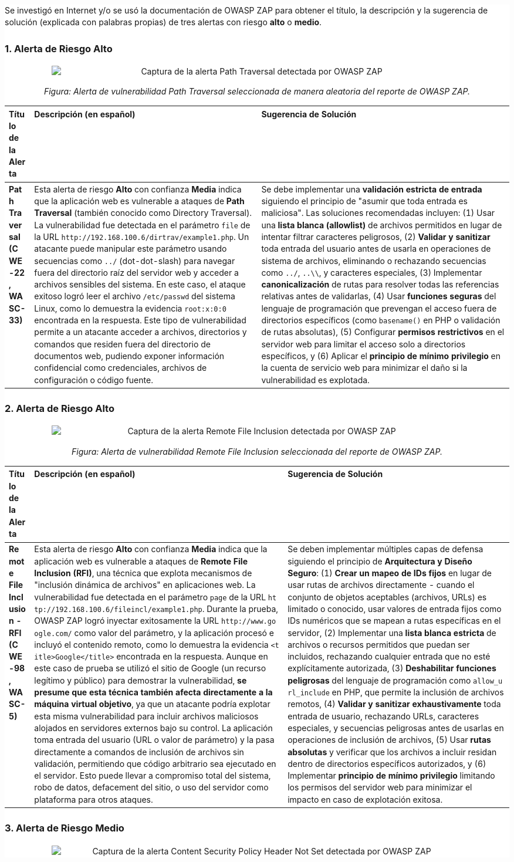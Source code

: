 Se investigó en Internet y/o se usó la documentación de OWASP ZAP para obtener el título, la descripción y la sugerencia de solución (explicada con palabras propias) de tres alertas con riesgo **alto** o **medio**.

### 1. Alerta de Riesgo Alto

<div style="text-align:center;">
    <img src="https://i.imgur.com/FrsLTXP.png" alt="Captura de la alerta Path Traversal detectada por OWASP ZAP" style="max-width:700px; width:100%; height:auto; display:inline-block;" />
    <p style="text-align:center;"><em>Figura: Alerta de vulnerabilidad Path Traversal seleccionada de manera aleatoria del reporte de OWASP ZAP.</em></p>
</div>

| Título de la Alerta | Descripción (en español) | Sugerencia de Solución |
| :--- | :--- | :--- |
| **Path Traversal (CWE-22, WASC-33)** | Esta alerta de riesgo **Alto** con confianza **Media** indica que la aplicación web es vulnerable a ataques de **Path Traversal** (también conocido como Directory Traversal). La vulnerabilidad fue detectada en el parámetro `file` de la URL `http://192.168.100.6/dirtrav/example1.php`. Un atacante puede manipular este parámetro usando secuencias como `../` (dot-dot-slash) para navegar fuera del directorio raíz del servidor web y acceder a archivos sensibles del sistema. En este caso, el ataque exitoso logró leer el archivo `/etc/passwd` del sistema Linux, como lo demuestra la evidencia `root:x:0:0` encontrada en la respuesta. Este tipo de vulnerabilidad permite a un atacante acceder a archivos, directorios y comandos que residen fuera del directorio de documentos web, pudiendo exponer información confidencial como credenciales, archivos de configuración o código fuente. | Se debe implementar una **validación estricta de entrada** siguiendo el principio de "asumir que toda entrada es maliciosa". Las soluciones recomendadas incluyen: (1) Usar una **lista blanca (allowlist)** de archivos permitidos en lugar de intentar filtrar caracteres peligrosos, (2) **Validar y sanitizar** toda entrada del usuario antes de usarla en operaciones de sistema de archivos, eliminando o rechazando secuencias como `../`, `..\\`, y caracteres especiales, (3) Implementar **canonicalización** de rutas para resolver todas las referencias relativas antes de validarlas, (4) Usar **funciones seguras** del lenguaje de programación que prevengan el acceso fuera de directorios específicos (como `basename()` en PHP o validación de rutas absolutas), (5) Configurar **permisos restrictivos** en el servidor web para limitar el acceso solo a directorios específicos, y (6) Aplicar el **principio de mínimo privilegio** en la cuenta de servicio web para minimizar el daño si la vulnerabilidad es explotada. |

### 2. Alerta de Riesgo Alto

<div style="text-align:center;">
    <img src="https://i.imgur.com/nIpweEj.png" alt="Captura de la alerta Remote File Inclusion detectada por OWASP ZAP" style="max-width:700px; width:100%; height:auto; display:inline-block;" />
    <p style="text-align:center;"><em>Figura: Alerta de vulnerabilidad Remote File Inclusion seleccionada del reporte de OWASP ZAP.</em></p>
</div>

| Título de la Alerta | Descripción (en español) | Sugerencia de Solución |
| :--- | :--- | :--- |
| **Remote File Inclusion - RFI (CWE-98, WASC-5)** | Esta alerta de riesgo **Alto** con confianza **Media** indica que la aplicación web es vulnerable a ataques de **Remote File Inclusion (RFI)**, una técnica que explota mecanismos de "inclusión dinámica de archivos" en aplicaciones web. La vulnerabilidad fue detectada en el parámetro `page` de la URL `http://192.168.100.6/fileincl/example1.php`. Durante la prueba, OWASP ZAP logró inyectar exitosamente la URL `http://www.google.com/` como valor del parámetro, y la aplicación procesó e incluyó el contenido remoto, como lo demuestra la evidencia `<title>Google</title>` encontrada en la respuesta. Aunque en este caso de prueba se utilizó el sitio de Google (un recurso legítimo y público) para demostrar la vulnerabilidad, **se presume que esta técnica también afecta directamente a la máquina virtual objetivo**, ya que un atacante podría explotar esta misma vulnerabilidad para incluir archivos maliciosos alojados en servidores externos bajo su control. La aplicación toma entrada del usuario (URL o valor de parámetro) y la pasa directamente a comandos de inclusión de archivos sin validación, permitiendo que código arbitrario sea ejecutado en el servidor. Esto puede llevar a compromiso total del sistema, robo de datos, defacement del sitio, o uso del servidor como plataforma para otros ataques. | Se deben implementar múltiples capas de defensa siguiendo el principio de **Arquitectura y Diseño Seguro**: (1) **Crear un mapeo de IDs fijos** en lugar de usar rutas de archivos directamente - cuando el conjunto de objetos aceptables (archivos, URLs) es limitado o conocido, usar valores de entrada fijos como IDs numéricos que se mapean a rutas específicas en el servidor, (2) Implementar una **lista blanca estricta** de archivos o recursos permitidos que puedan ser incluidos, rechazando cualquier entrada que no esté explícitamente autorizada, (3) **Deshabilitar funciones peligrosas** del lenguaje de programación como `allow_url_include` en PHP, que permite la inclusión de archivos remotos, (4) **Validar y sanitizar exhaustivamente** toda entrada de usuario, rechazando URLs, caracteres especiales, y secuencias peligrosas antes de usarlas en operaciones de inclusión de archivos, (5) Usar **rutas absolutas** y verificar que los archivos a incluir residan dentro de directorios específicos autorizados, y (6) Implementar **principio de mínimo privilegio** limitando los permisos del servidor web para minimizar el impacto en caso de explotación exitosa. |

### 3. Alerta de Riesgo Medio

<div style="text-align:center;">
    <img src="https://i.imgur.com/MQC9BJS.png" alt="Captura de la alerta Content Security Policy Header Not Set detectada por OWASP ZAP" style="max-width:700px; width:100%; height:auto; display:inline-block;" />